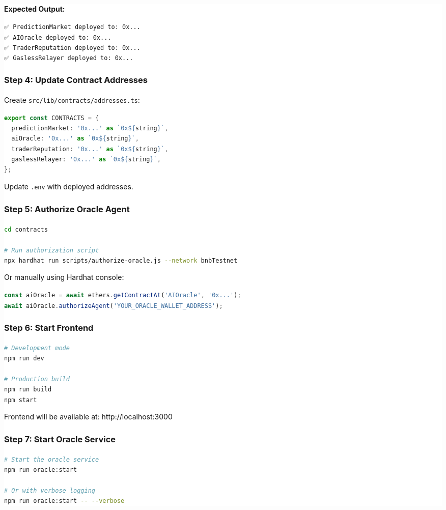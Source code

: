 **Expected Output:**
```
✅ PredictionMarket deployed to: 0x...
✅ AIOracle deployed to: 0x...
✅ TraderReputation deployed to: 0x...
✅ GaslessRelayer deployed to: 0x...
```

### **Step 4: Update Contract Addresses**

Create `src/lib/contracts/addresses.ts`:

```typescript
export const CONTRACTS = {
  predictionMarket: '0x...' as `0x${string}`,
  aiOracle: '0x...' as `0x${string}`,
  traderReputation: '0x...' as `0x${string}`,
  gaslessRelayer: '0x...' as `0x${string}`,
};
```

Update `.env` with deployed addresses.

### **Step 5: Authorize Oracle Agent**

```bash
cd contracts

# Run authorization script
npx hardhat run scripts/authorize-oracle.js --network bnbTestnet
```

Or manually using Hardhat console:

```javascript
const aiOracle = await ethers.getContractAt('AIOracle', '0x...');
await aiOracle.authorizeAgent('YOUR_ORACLE_WALLET_ADDRESS');
```

### **Step 6: Start Frontend**

```bash
# Development mode
npm run dev

# Production build
npm run build
npm start
```

Frontend will be available at: http://localhost:3000

### **Step 7: Start Oracle Service**

```bash
# Start the oracle service
npm run oracle:start

# Or with verbose logging
npm run oracle:start -- --verbose
```
